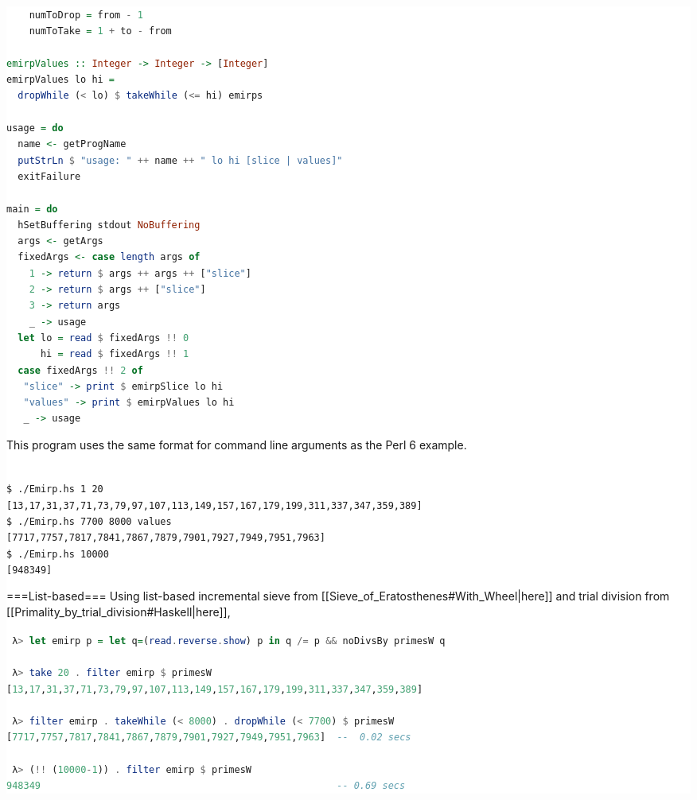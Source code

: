 ```haskell
    numToDrop = from - 1
    numToTake = 1 + to - from

emirpValues :: Integer -> Integer -> [Integer]
emirpValues lo hi =
  dropWhile (< lo) $ takeWhile (<= hi) emirps

usage = do
  name <- getProgName
  putStrLn $ "usage: " ++ name ++ " lo hi [slice | values]"
  exitFailure

main = do
  hSetBuffering stdout NoBuffering
  args <- getArgs
  fixedArgs <- case length args of
    1 -> return $ args ++ args ++ ["slice"]
    2 -> return $ args ++ ["slice"]
    3 -> return args
    _ -> usage
  let lo = read $ fixedArgs !! 0
      hi = read $ fixedArgs !! 1
  case fixedArgs !! 2 of
   "slice" -> print $ emirpSlice lo hi
   "values" -> print $ emirpValues lo hi
   _ -> usage
```


This program uses the same format for command line arguments as the Perl 6 example.


```txt

$ ./Emirp.hs 1 20
[13,17,31,37,71,73,79,97,107,113,149,157,167,179,199,311,337,347,359,389]
$ ./Emirp.hs 7700 8000 values
[7717,7757,7817,7841,7867,7879,7901,7927,7949,7951,7963]
$ ./Emirp.hs 10000
[948349]

```


===List-based===
Using list-based incremental sieve from [[Sieve_of_Eratosthenes#With_Wheel|here]] and trial division from [[Primality_by_trial_division#Haskell|here]],

```haskell
 λ> let emirp p = let q=(read.reverse.show) p in q /= p && noDivsBy primesW q

 λ> take 20 . filter emirp $ primesW
[13,17,31,37,71,73,79,97,107,113,149,157,167,179,199,311,337,347,359,389]

 λ> filter emirp . takeWhile (< 8000) . dropWhile (< 7700) $ primesW
[7717,7757,7817,7841,7867,7879,7901,7927,7949,7951,7963]  --  0.02 secs

 λ> (!! (10000-1)) . filter emirp $ primesW
948349                                                    -- 0.69 secs
```
